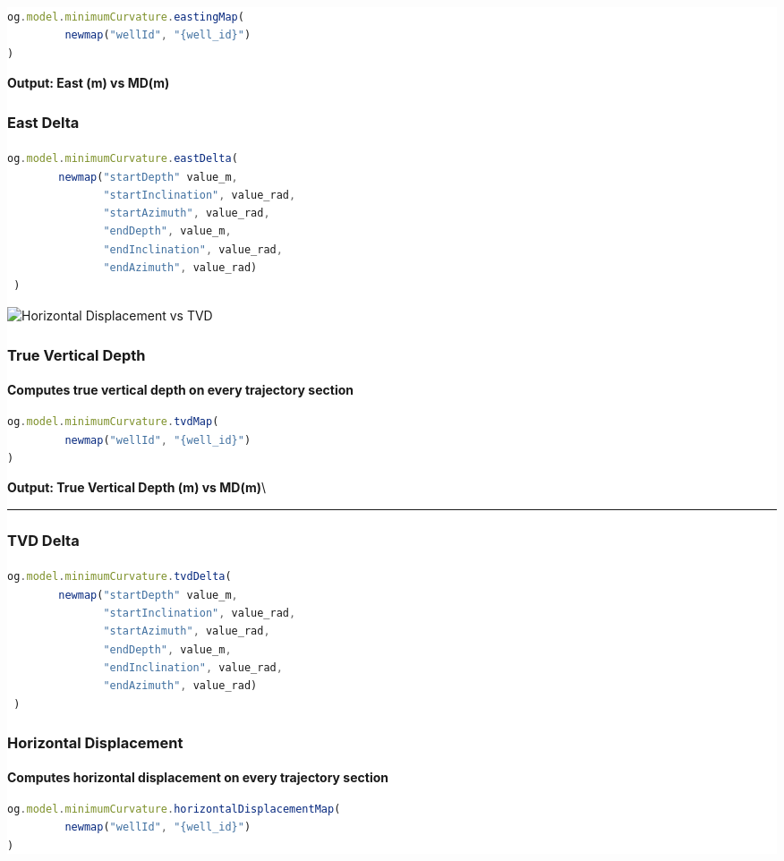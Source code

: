 ```javascript
og.model.minimumCurvature.eastingMap(
         newmap("wellId", "{well_id}")
)
```

**Output: East (m) vs MD(m)**

### **East Delta**

```javascript
og.model.minimumCurvature.eastDelta(        
        newmap("startDepth" value_m, 
               "startInclination", value_rad, 
               "startAzimuth", value_rad, 
               "endDepth", value_m, 
               "endInclination", value_rad,
               "endAzimuth", value_rad)
 )
```

![Horizontal Displacement vs TVD](https://lh4.googleusercontent.com/GMQkf4eOtpzIFwtKA92hBXr1PFyhNVsg5G5DAtyWE4XL0pEja-9acmkdhHIH9rLjJM4MuZXAB5f4O3xJTSxYRhrgIxXPalT36\_tK5GSED5Gkg-bbr2l8g9eTIAvhEFmYnHqwq05e)

### **True Vertical Depth**

**Computes true vertical depth on every trajectory section**

```javascript
og.model.minimumCurvature.tvdMap(
         newmap("wellId", "{well_id}")
)
```

**Output: True Vertical Depth (m) vs MD(m)**\
****

### **TVD Delta**

```javascript
og.model.minimumCurvature.tvdDelta(        
        newmap("startDepth" value_m, 
               "startInclination", value_rad, 
               "startAzimuth", value_rad, 
               "endDepth", value_m, 
               "endInclination", value_rad,
               "endAzimuth", value_rad)
 )
```

### **Horizontal Displacement**&#x20;

**Computes horizontal displacement on every trajectory section**

```javascript
og.model.minimumCurvature.horizontalDisplacementMap(
         newmap("wellId", "{well_id}")
)
```
